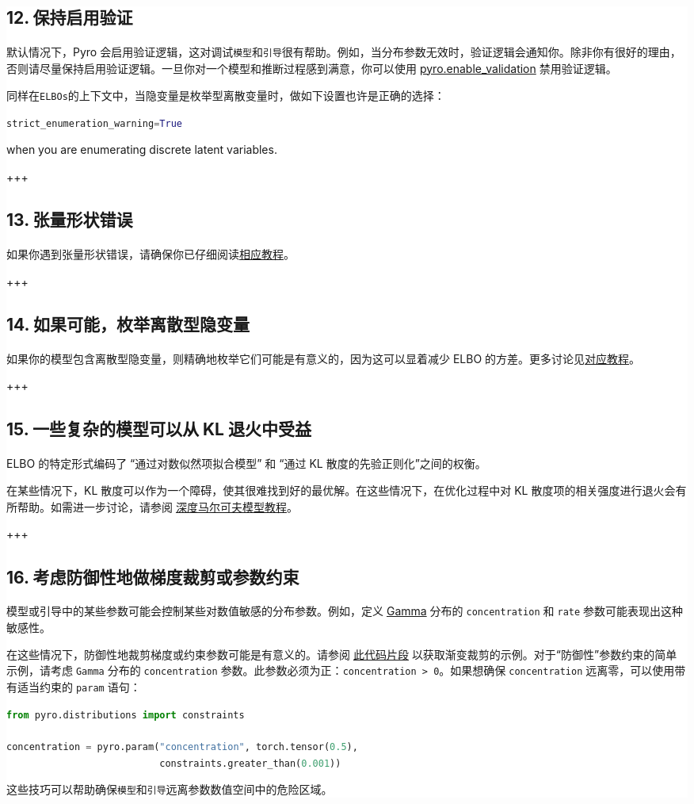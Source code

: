 ## 12. 保持启用验证

默认情况下，Pyro 会启用验证逻辑，这对调试`模型`和`引导`很有帮助。例如，当分布参数无效时，验证逻辑会通知你。除非你有很好的理由，否则请尽量保持启用验证逻辑。一旦你对一个模型和推断过程感到满意，你可以使用 [pyro.enable_validation](http://docs.pyro.ai/en/stable/primitives.html?highlight=enable_validation#pyro.primitives.enable_validation) 禁用验证逻辑。

同样在`ELBOs`的上下文中，当隐变量是枚举型离散变量时，做如下设置也许是正确的选择：

```python
strict_enumeration_warning=True
```
when you are enumerating discrete latent variables.

+++

## 13. 张量形状错误

如果你遇到张量形状错误，请确保你已仔细阅读[相应教程](http://pyro.ai/examples/tensor_shapes.html)。

+++

## 14. 如果可能，枚举离散型隐变量

如果你的模型包含离散型隐变量，则精确地枚举它们可能是有意义的，因为这可以显着减少 ELBO 的方差。更多讨论见[对应教程](http://pyro.ai/examples/enumeration.html)。

+++

## 15. 一些复杂的模型可以从 KL 退火中受益

ELBO 的特定形式编码了 “通过对数似然项拟合模型” 和 “通过 KL 散度的先验正则化”之间的权衡。

在某些情况下，KL 散度可以作为一个障碍，使其很难找到好的最优解。在这些情况下，在优化过程中对 KL 散度项的相关强度进行退火会有所帮助。如需进一步讨论，请参阅 [深度马尔可夫模型教程](http://pyro.ai/examples/dmm.html#The-Black-Magic-of-Optimization)。

+++

## 16. 考虑防御性地做梯度裁剪或参数约束

模型或引导中的某些参数可能会控制某些对数值敏感的分布参数。例如，定义 [Gamma](http://docs.pyro.ai/en/stable/distributions.html#gamma) 分布的 `concentration` 和 `rate` 参数可能表现出这种敏感性。

在这些情况下，防御性地裁剪梯度或约束参数可能是有意义的。请参阅 [此代码片段](https://github.com/pyro-ppl/pyro/blob/dev/examples/sparse_gamma_def.py#L135) 以获取渐变裁剪的示例。对于“防御性”参数约束的简单示例，请考虑 `Gamma` 分布的 `concentration` 参数。此参数必须为正：`concentration > 0`。如果想确保 `concentration` 远离零，可以使用带有适当约束的 `param` 语句：

```python
from pyro.distributions import constraints

concentration = pyro.param("concentration", torch.tensor(0.5),
                           constraints.greater_than(0.001))
```

这些技巧可以帮助确保`模型`和`引导`远离参数数值空间中的危险区域。
